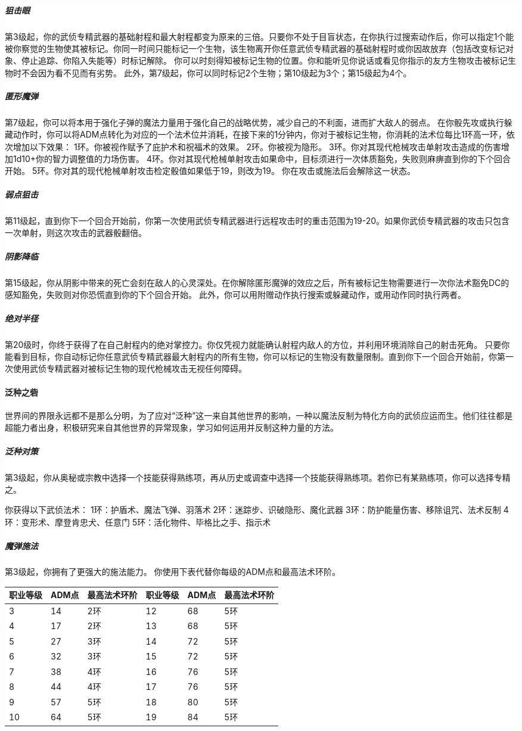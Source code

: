 ##### 狙击眼

第3级起，你的武侦专精武器的基础射程和最大射程都变为原来的三倍。只要你不处于目盲状态，在你执行过搜索动作后，你可以指定1个能被你察觉的生物使其被标记。你同一时间只能标记一个生物，该生物离开你任意武侦专精武器的基础射程时或你因故放弃（包括改变标记对象、停止追踪、你陷入失能等）时标记解除。
你可以时刻得知被标记生物的位置。你和能听见你说话或看见你指示的友方生物攻击被标记生物时不会因为看不见而有劣势。
此外，第7级起，你可以同时标记2个生物；第10级起为3个；第15级起为4个。

##### 匿形魔弹

第7级起，你可以将本用于强化子弹的魔法力量用于强化自己的战略优势，减少自己的不利面，进而扩大敌人的弱点。
在你骰先攻或执行躲藏动作时，你可以将ADM点转化为对应的一个法术位并消耗，在接下来的1分钟内，你对于被标记生物，你消耗的法术位每比1环高一环，依次增加以下效果：
1环。你被视作赋予了庇护术和祝福术的效果。
2环。你被视为隐形。
3环。你对其现代枪械攻击单射攻击造成的伤害增加1d10+你的智力调整值的力场伤害。
4环。你对其现代枪械单射攻击如果命中，目标须进行一次体质豁免，失败则麻痹直到你的下个回合开始。
5环。你对其的现代枪械单射攻击检定骰值如果低于19，则改为19。
你在攻击或施法后会解除这一状态。

##### 弱点狙击

第11级起，直到你下一个回合开始前，你第一次使用武侦专精武器进行远程攻击时的重击范围为19-20。如果你武侦专精武器的攻击只包含一次单射，则这次攻击的武器骰翻倍。

##### 阴影降临

第15级起，你从阴影中带来的死亡会刻在敌人的心灵深处。在你解除匿形魔弹的效应之后，所有被标记生物需要进行一次你法术豁免DC的感知豁免，失败则对你恐慌直到你的下个回合开始。
此外，你可以用附赠动作执行搜索或躲藏动作，或用动作同时执行两者。

##### 绝对半径

第20级时，你终于获得了在自己射程内的绝对掌控力。你仅凭视力就能确认射程内敌人的方位，并利用环境消除自己的射击死角。
只要你能看到目标，你自动标记你任意武侦专精武器最大射程内的所有生物，你可以标记的生物没有数量限制。直到你下一个回合开始前，你第一次使用武侦专精武器对被标记生物的现代枪械攻击无视任何障碍。

#### 泛种之砦

世界间的界限永远都不是那么分明，为了应对“泛种”这一来自其他世界的影响，一种以魔法反制为特化方向的武侦应运而生。他们往往都是超能力者出身，积极研究来自其他世界的异常现象，学习如何运用并反制这种力量的方法。

##### 泛种对策

第3级起，你从奥秘或宗教中选择一个技能获得熟练项，再从历史或调查中选择一个技能获得熟练项。若你已有某熟练项，你可以选择专精之。

你获得以下武侦法术：
1环：护盾术、魔法飞弹、羽落术
2环：迷踪步、识破隐形、魔化武器
3环：防护能量伤害、移除诅咒、法术反制
4环：变形术、摩登肯忠犬、任意门
5环：活化物件、毕格比之手、指示术

##### 魔弹施法

第3级起，你拥有了更强大的施法能力。
你使用下表代替你每级的ADM点和最高法术环阶。

|职业等级	|ADM点	|最高法术环阶	|职业等级	|ADM点	|最高法术环阶|
|----|----|-----|----|---|----|
|3	|14	|2环	|12	|68	|5环|
|4	|17	|2环	|13	|68	|5环|
|5	|27	|3环	|14	|72	|5环|
|6	|32	|3环	|15	|72	|5环|
|7	|38	|4环	|16	|76	|5环|
|8	|44	|4环	|17	|76	|5环|
|9	|57	|5环	|18	|80	|5环|
|10	|64	|5环	|19	|84	|5环|